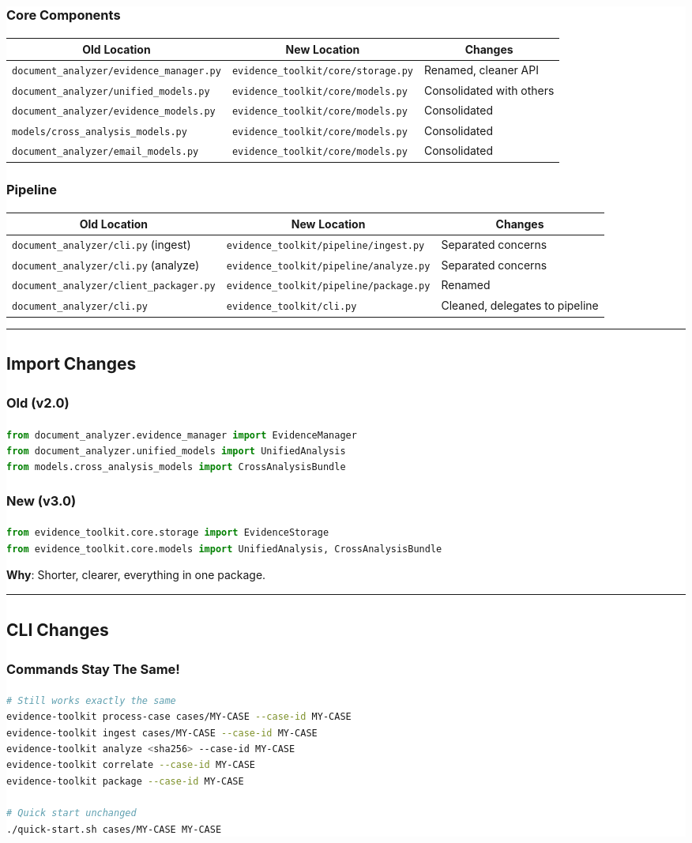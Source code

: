 ### Core Components

| Old Location | New Location | Changes |
|-------------|-------------|---------|
| `document_analyzer/evidence_manager.py` | `evidence_toolkit/core/storage.py` | Renamed, cleaner API |
| `document_analyzer/unified_models.py` | `evidence_toolkit/core/models.py` | Consolidated with others |
| `document_analyzer/evidence_models.py` | `evidence_toolkit/core/models.py` | Consolidated |
| `models/cross_analysis_models.py` | `evidence_toolkit/core/models.py` | Consolidated |
| `document_analyzer/email_models.py` | `evidence_toolkit/core/models.py` | Consolidated |

### Pipeline

| Old Location | New Location | Changes |
|-------------|-------------|---------|
| `document_analyzer/cli.py` (ingest) | `evidence_toolkit/pipeline/ingest.py` | Separated concerns |
| `document_analyzer/cli.py` (analyze) | `evidence_toolkit/pipeline/analyze.py` | Separated concerns |
| `document_analyzer/client_packager.py` | `evidence_toolkit/pipeline/package.py` | Renamed |
| `document_analyzer/cli.py` | `evidence_toolkit/cli.py` | Cleaned, delegates to pipeline |

---

## Import Changes

### Old (v2.0)
```python
from document_analyzer.evidence_manager import EvidenceManager
from document_analyzer.unified_models import UnifiedAnalysis
from models.cross_analysis_models import CrossAnalysisBundle
```

### New (v3.0)
```python
from evidence_toolkit.core.storage import EvidenceStorage
from evidence_toolkit.core.models import UnifiedAnalysis, CrossAnalysisBundle
```

**Why**: Shorter, clearer, everything in one package.

---

## CLI Changes

### Commands Stay The Same!

```bash
# Still works exactly the same
evidence-toolkit process-case cases/MY-CASE --case-id MY-CASE
evidence-toolkit ingest cases/MY-CASE --case-id MY-CASE
evidence-toolkit analyze <sha256> --case-id MY-CASE
evidence-toolkit correlate --case-id MY-CASE
evidence-toolkit package --case-id MY-CASE

# Quick start unchanged
./quick-start.sh cases/MY-CASE MY-CASE
```
